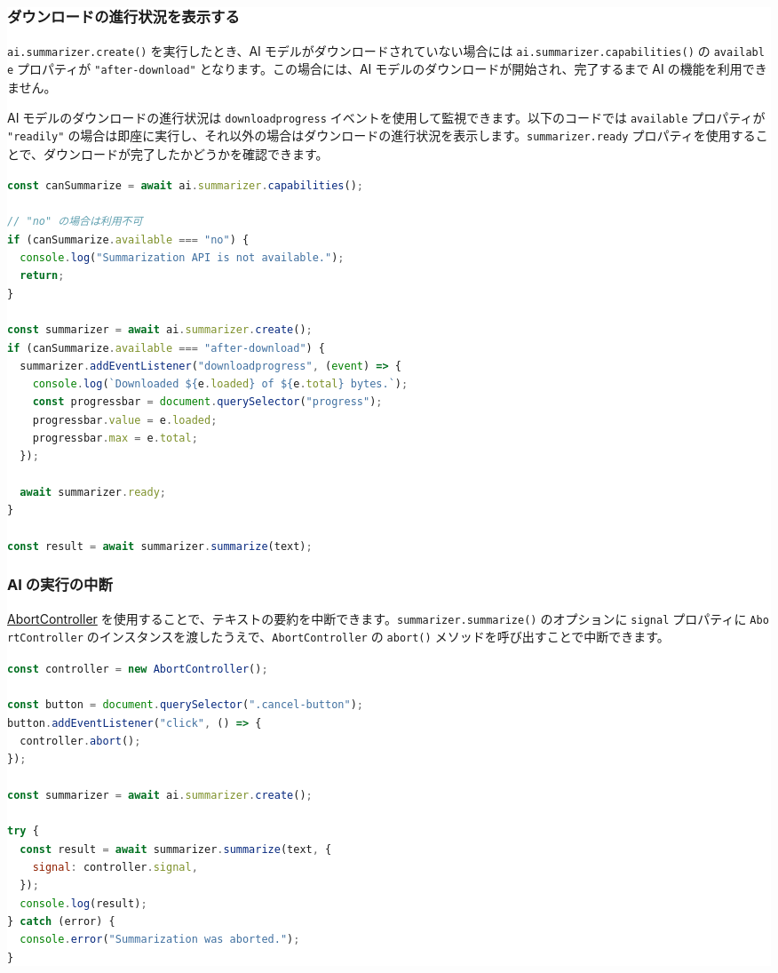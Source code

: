 ### ダウンロードの進行状況を表示する

`ai.summarizer.create()` を実行したとき、AI モデルがダウンロードされていない場合には `ai.summarizer.capabilities()` の `available` プロパティが `"after-download"` となります。この場合には、AI モデルのダウンロードが開始され、完了するまで AI の機能を利用できません。

AI モデルのダウンロードの進行状況は `downloadprogress` イベントを使用して監視できます。以下のコードでは `available` プロパティが `"readily"` の場合は即座に実行し、それ以外の場合はダウンロードの進行状況を表示します。`summarizer.ready` プロパティを使用することで、ダウンロードが完了したかどうかを確認できます。

```js
const canSummarize = await ai.summarizer.capabilities();

// "no" の場合は利用不可
if (canSummarize.available === "no") {
  console.log("Summarization API is not available.");
  return;
}

const summarizer = await ai.summarizer.create();
if (canSummarize.available === "after-download") {
  summarizer.addEventListener("downloadprogress", (event) => {
    console.log(`Downloaded ${e.loaded} of ${e.total} bytes.`);
    const progressbar = document.querySelector("progress");
    progressbar.value = e.loaded;
    progressbar.max = e.total;
  });

  await summarizer.ready;
}

const result = await summarizer.summarize(text);
```

### AI の実行の中断

[AbortController](https://developer.mozilla.org/ja/docs/Web/API/AbortController) を使用することで、テキストの要約を中断できます。`summarizer.summarize()` のオプションに `signal` プロパティに `AbortController` のインスタンスを渡したうえで、`AbortController` の `abort()` メソッドを呼び出すことで中断できます。

```js
const controller = new AbortController();

const button = document.querySelector(".cancel-button");
button.addEventListener("click", () => {
  controller.abort();
});

const summarizer = await ai.summarizer.create();

try {
  const result = await summarizer.summarize(text, {
    signal: controller.signal,
  });
  console.log(result);
} catch (error) {
  console.error("Summarization was aborted.");
}
```
